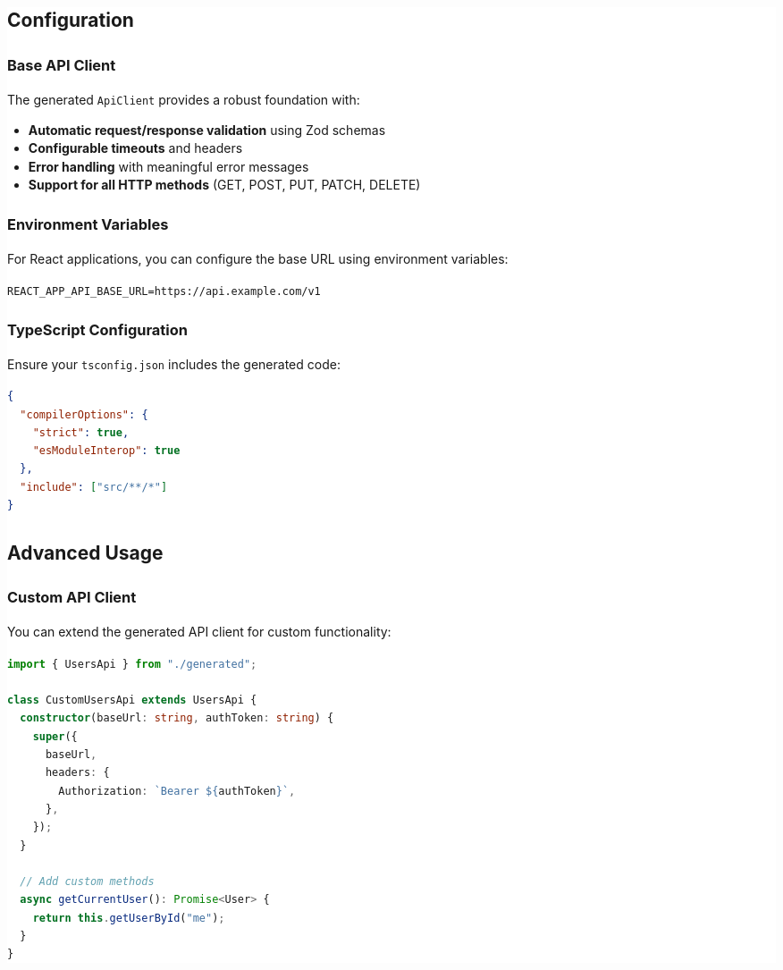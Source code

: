 ## Configuration

### Base API Client

The generated `ApiClient` provides a robust foundation with:

- **Automatic request/response validation** using Zod schemas
- **Configurable timeouts** and headers
- **Error handling** with meaningful error messages
- **Support for all HTTP methods** (GET, POST, PUT, PATCH, DELETE)

### Environment Variables

For React applications, you can configure the base URL using environment variables:

```env
REACT_APP_API_BASE_URL=https://api.example.com/v1
```

### TypeScript Configuration

Ensure your `tsconfig.json` includes the generated code:

```json
{
  "compilerOptions": {
    "strict": true,
    "esModuleInterop": true
  },
  "include": ["src/**/*"]
}
```

## Advanced Usage

### Custom API Client

You can extend the generated API client for custom functionality:

```typescript
import { UsersApi } from "./generated";

class CustomUsersApi extends UsersApi {
  constructor(baseUrl: string, authToken: string) {
    super({
      baseUrl,
      headers: {
        Authorization: `Bearer ${authToken}`,
      },
    });
  }

  // Add custom methods
  async getCurrentUser(): Promise<User> {
    return this.getUserById("me");
  }
}
```
